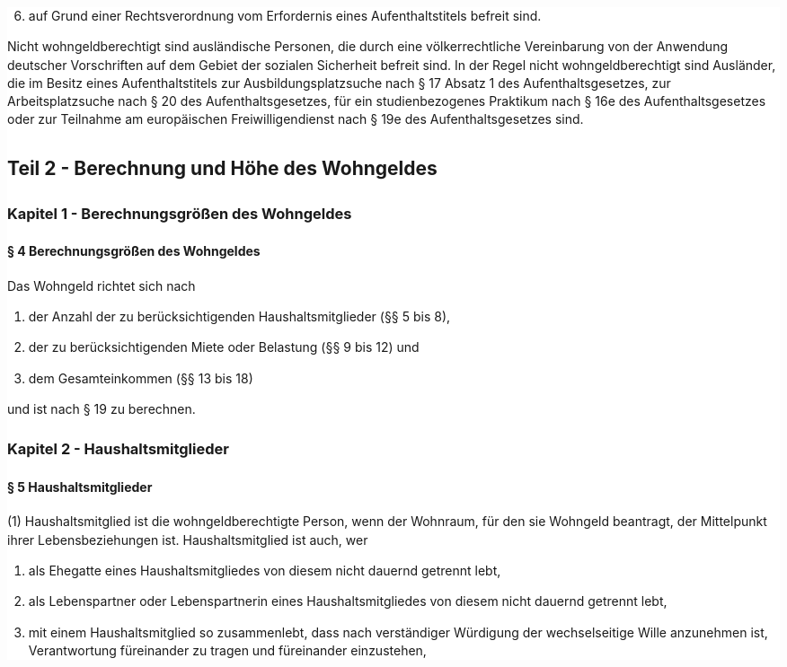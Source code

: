 
6.  auf Grund einer Rechtsverordnung vom Erfordernis eines
    Aufenthaltstitels befreit sind.



Nicht wohngeldberechtigt sind ausländische Personen, die durch eine
völkerrechtliche Vereinbarung von der Anwendung deutscher Vorschriften
auf dem Gebiet der sozialen Sicherheit befreit sind. In der Regel
nicht wohngeldberechtigt sind Ausländer, die im Besitz eines
Aufenthaltstitels zur Ausbildungsplatzsuche nach § 17 Absatz 1 des
Aufenthaltsgesetzes, zur Arbeitsplatzsuche nach § 20 des
Aufenthaltsgesetzes, für ein studienbezogenes Praktikum nach § 16e des
Aufenthaltsgesetzes oder zur Teilnahme am europäischen
Freiwilligendienst nach § 19e des Aufenthaltsgesetzes sind.


## Teil 2 - Berechnung und Höhe des Wohngeldes


### Kapitel 1 - Berechnungsgrößen des Wohngeldes


#### § 4 Berechnungsgrößen des Wohngeldes

Das Wohngeld richtet sich nach

1.  der Anzahl der zu berücksichtigenden Haushaltsmitglieder (§§ 5 bis 8),


2.  der zu berücksichtigenden Miete oder Belastung (§§ 9 bis 12) und


3.  dem Gesamteinkommen (§§ 13 bis 18)



und ist nach § 19 zu berechnen.


### Kapitel 2 - Haushaltsmitglieder


#### § 5 Haushaltsmitglieder

(1) Haushaltsmitglied ist die wohngeldberechtigte Person, wenn der
Wohnraum, für den sie Wohngeld beantragt, der Mittelpunkt ihrer
Lebensbeziehungen ist. Haushaltsmitglied ist auch, wer

1.  als Ehegatte eines Haushaltsmitgliedes von diesem nicht dauernd
    getrennt lebt,


2.  als Lebenspartner oder Lebenspartnerin eines Haushaltsmitgliedes von
    diesem nicht dauernd getrennt lebt,


3.  mit einem Haushaltsmitglied so zusammenlebt, dass nach verständiger
    Würdigung der wechselseitige Wille anzunehmen ist, Verantwortung
    füreinander zu tragen und füreinander einzustehen,
